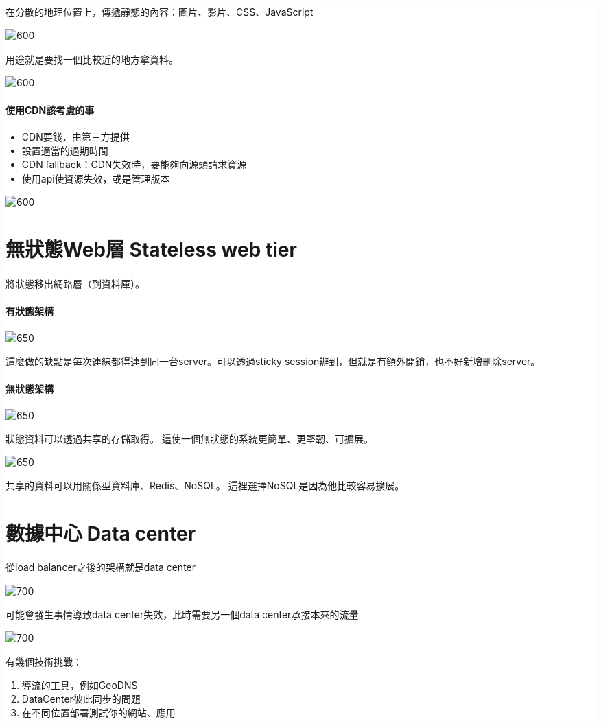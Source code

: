 在分散的地理位置上，傳遞靜態的內容：圖片、影片、CSS、JavaScript

![600](https://github.com/Admol/SystemDesign/raw/main/images/chapter1/figure9.jpg)

用途就是要找一個比較近的地方拿資料。

![600](https://github.com/Admol/SystemDesign/raw/main/images/chapter1/figure10.jpg)


#### 使用CDN該考慮的事
- CDN要錢，由第三方提供
- 設置適當的過期時間
- CDN fallback：CDN失效時，要能夠向源頭請求資源
- 使用api使資源失效，或是管理版本

![600](https://github.com/Admol/SystemDesign/raw/main/images/chapter1/figure11.jpg)


# 無狀態Web層  Stateless web tier
將狀態移出網路層（到資料庫）。

#### 有狀態架構
![650](https://github.com/Admol/SystemDesign/raw/main/images/chapter1/figure12.jpg)

這麼做的缺點是每次連線都得連到同一台server。可以透過sticky session辦到，但就是有額外開銷，也不好新增刪除server。

#### 無狀態架構
![650](https://github.com/Admol/SystemDesign/raw/main/images/chapter1/figure13.jpg)

狀態資料可以透過共享的存儲取得。
這使一個無狀態的系統更簡單、更堅韌、可擴展。

![650](https://github.com/Admol/SystemDesign/raw/main/images/chapter1/figure14.jpg)

共享的資料可以用關係型資料庫、Redis、NoSQL。 這裡選擇NoSQL是因為他比較容易擴展。

# 數據中心 Data center
從load balancer之後的架構就是data center

![700](https://github.com/Admol/SystemDesign/raw/main/images/chapter1/figure15.jpg)

可能會發生事情導致data center失效，此時需要另一個data center承接本來的流量

![700](https://github.com/Admol/SystemDesign/raw/main/images/chapter1/figure16.jpg)

有幾個技術挑戰：
1. 導流的工具，例如GeoDNS
2. DataCenter彼此同步的問題
3. 在不同位置部署測試你的網站、應用


